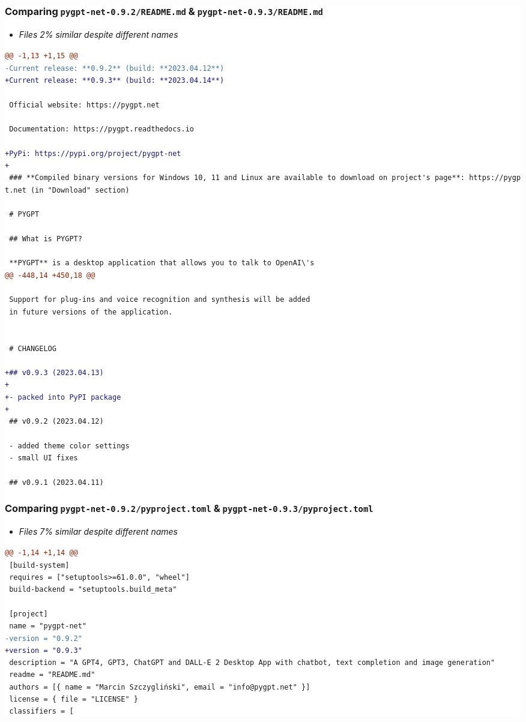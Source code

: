 ### Comparing `pygpt-net-0.9.2/README.md` & `pygpt-net-0.9.3/README.md`

 * *Files 2% similar despite different names*

```diff
@@ -1,13 +1,15 @@
-Current release: **0.9.2** (build: **2023.04.12**)
+Current release: **0.9.3** (build: **2023.04.14**)
 
 Official website: https://pygpt.net
 
 Documentation: https://pygpt.readthedocs.io
 
+PyPi: https://pypi.org/project/pygpt-net
+
 ### **Compiled binary versions for Windows 10, 11 and Linux are available to download on project's page**: https://pygpt.net (in "Download" section)
 
 # PYGPT
 
 ## What is PYGPT?
 
 **PYGPT** is a desktop application that allows you to talk to OpenAI\'s
@@ -448,14 +450,18 @@
 
 Support for plug-ins and voice recognition and synthesis will be added
 in future versions of the application.
 
 
 # CHANGELOG
 
+## v0.9.3 (2023.04.13)
+
+- packed into PyPI package
+
 ## v0.9.2 (2023.04.12)
 
 - added theme color settings
 - small UI fixes
 
 ## v0.9.1 (2023.04.11)
```

### Comparing `pygpt-net-0.9.2/pyproject.toml` & `pygpt-net-0.9.3/pyproject.toml`

 * *Files 7% similar despite different names*

```diff
@@ -1,14 +1,14 @@
 [build-system]
 requires = ["setuptools>=61.0.0", "wheel"]
 build-backend = "setuptools.build_meta"
 
 [project]
 name = "pygpt-net"
-version = "0.9.2"
+version = "0.9.3"
 description = "A GPT4, GPT3, ChatGPT and DALL-E 2 Desktop App with chatbot, text completion and image generation"
 readme = "README.md"
 authors = [{ name = "Marcin Szczygliński", email = "info@pygpt.net" }]
 license = { file = "LICENSE" }
 classifiers = [
```